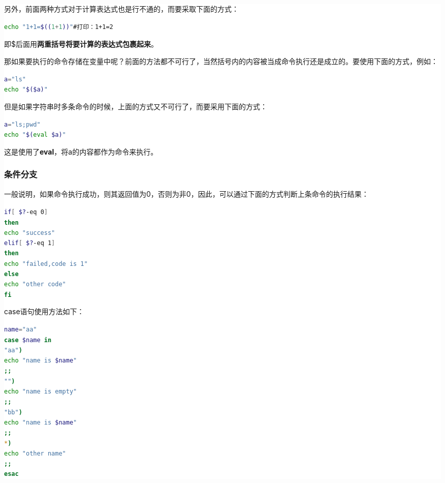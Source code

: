 另外，前面两种方式对于计算表达式也是行不通的，而要采取下面的方式：

````bash
echo "1+1=$((1+1))"#打印：1+1=2
````

即\$后面用**两重括号将要计算的表达式包裹起来**。

那如果要执行的命令存储在变量中呢？前面的方法都不可行了，当然括号内的内容被当成命令执行还是成立的。要使用下面的方式，例如：

````bash
a="ls"
echo "$($a)"
````

但是如果字符串时多条命令的时候，上面的方式又不可行了，而要采用下面的方式：

````bash
a="ls;pwd"
echo "$(eval $a)"
````

这是使用了**eval**，将a的内容都作为命令来执行。

### 条件分支

一般说明，如果命令执行成功，则其返回值为0，否则为非0，因此，可以通过下面的方式判断上条命令的执行结果：

````bash
if[ $?-eq 0]
then
echo "success"
elif[ $?-eq 1]
then
echo "failed,code is 1"
else
echo "other code"
fi
````

case语句使用方法如下：

````bash
name="aa"
case $name in
"aa")
echo "name is $name"
;;
"")
echo "name is empty"
;;
"bb")
echo "name is $name"
;;
*)
echo "other name"
;;
esac
````
